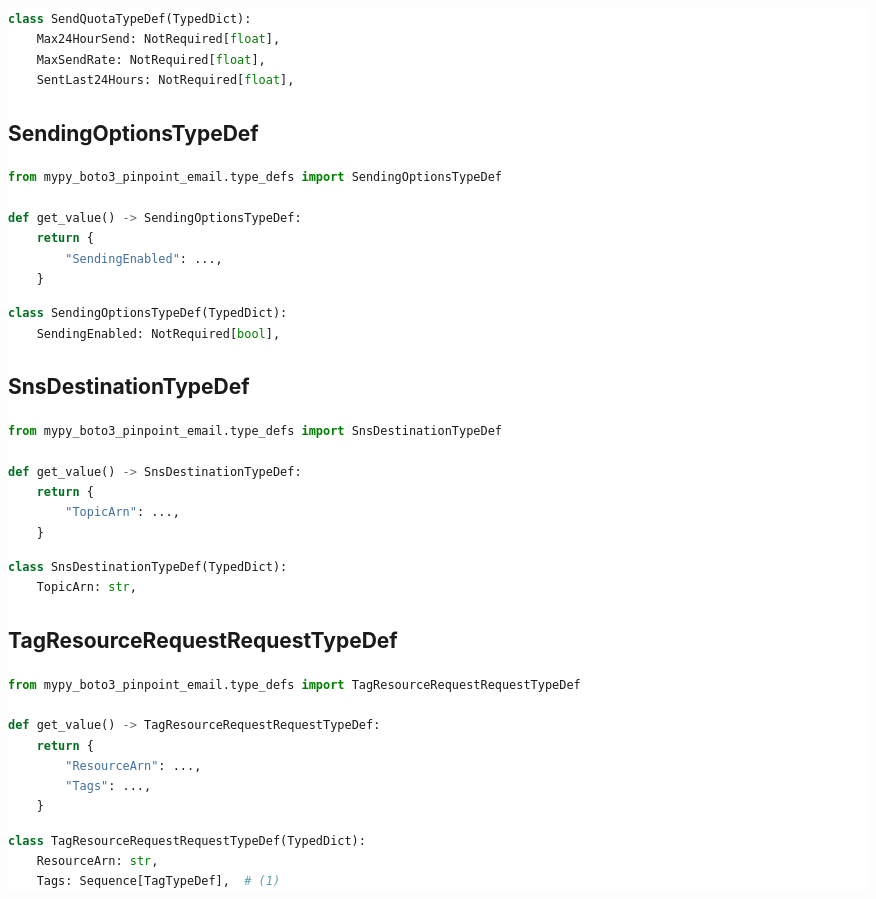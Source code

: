 ```python title="Definition"
class SendQuotaTypeDef(TypedDict):
    Max24HourSend: NotRequired[float],
    MaxSendRate: NotRequired[float],
    SentLast24Hours: NotRequired[float],
```

## SendingOptionsTypeDef

```python title="Usage Example"
from mypy_boto3_pinpoint_email.type_defs import SendingOptionsTypeDef

def get_value() -> SendingOptionsTypeDef:
    return {
        "SendingEnabled": ...,
    }
```

```python title="Definition"
class SendingOptionsTypeDef(TypedDict):
    SendingEnabled: NotRequired[bool],
```

## SnsDestinationTypeDef

```python title="Usage Example"
from mypy_boto3_pinpoint_email.type_defs import SnsDestinationTypeDef

def get_value() -> SnsDestinationTypeDef:
    return {
        "TopicArn": ...,
    }
```

```python title="Definition"
class SnsDestinationTypeDef(TypedDict):
    TopicArn: str,
```

## TagResourceRequestRequestTypeDef

```python title="Usage Example"
from mypy_boto3_pinpoint_email.type_defs import TagResourceRequestRequestTypeDef

def get_value() -> TagResourceRequestRequestTypeDef:
    return {
        "ResourceArn": ...,
        "Tags": ...,
    }
```

```python title="Definition"
class TagResourceRequestRequestTypeDef(TypedDict):
    ResourceArn: str,
    Tags: Sequence[TagTypeDef],  # (1)
```
